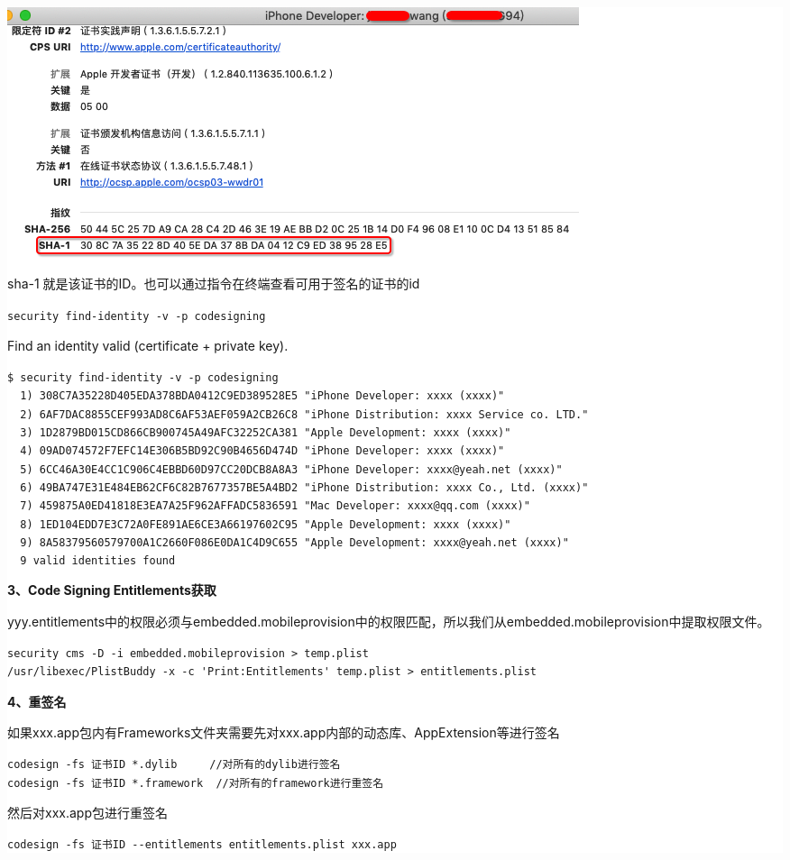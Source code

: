<img src="/images/encrypted/sign13.png" alt="img">

sha-1 就是该证书的ID。也可以通过指令在终端查看可用于签名的证书的id
```
security find-identity -v -p codesigning
```
Find an identity valid (certificate + private key).

```
$ security find-identity -v -p codesigning
  1) 308C7A35228D405EDA378BDA0412C9ED389528E5 "iPhone Developer: xxxx (xxxx)"
  2) 6AF7DAC8855CEF993AD8C6AF53AEF059A2CB26C8 "iPhone Distribution: xxxx Service co. LTD."
  3) 1D2879BD015CD866CB900745A49AFC32252CA381 "Apple Development: xxxx (xxxx)"
  4) 09AD074572F7EFC14E306B5BD92C90B4656D474D "iPhone Developer: xxxx (xxxx)"
  5) 6CC46A30E4CC1C906C4EBBD60D97CC20DCB8A8A3 "iPhone Developer: xxxx@yeah.net (xxxx)"
  6) 49BA747E31E484EB62CF6C82B7677357BE5A4BD2 "iPhone Distribution: xxxx Co., Ltd. (xxxx)"
  7) 459875A0ED41818E3EA7A25F962AFFADC5836591 "Mac Developer: xxxx@qq.com (xxxx)"
  8) 1ED104EDD7E3C72A0FE891AE6CE3A66197602C95 "Apple Development: xxxx (xxxx)"
  9) 8A58379560579700A1C2660F086E0DA1C4D9C655 "Apple Development: xxxx@yeah.net (xxxx)"
  9 valid identities found
  ```

**3、Code Signing Entitlements获取**

yyy.entitlements中的权限必须与embedded.mobileprovision中的权限匹配，所以我们从embedded.mobileprovision中提取权限文件。

```
security cms -D -i embedded.mobileprovision > temp.plist
/usr/libexec/PlistBuddy -x -c 'Print:Entitlements' temp.plist > entitlements.plist
```

**4、重签名**

如果xxx.app包内有Frameworks文件夹需要先对xxx.app内部的动态库、AppExtension等进行签名
```
codesign -fs 证书ID *.dylib     //对所有的dylib进行签名
codesign -fs 证书ID *.framework  //对所有的framework进行重签名
```
然后对xxx.app包进行重签名
```
codesign -fs 证书ID --entitlements entitlements.plist xxx.app
```
